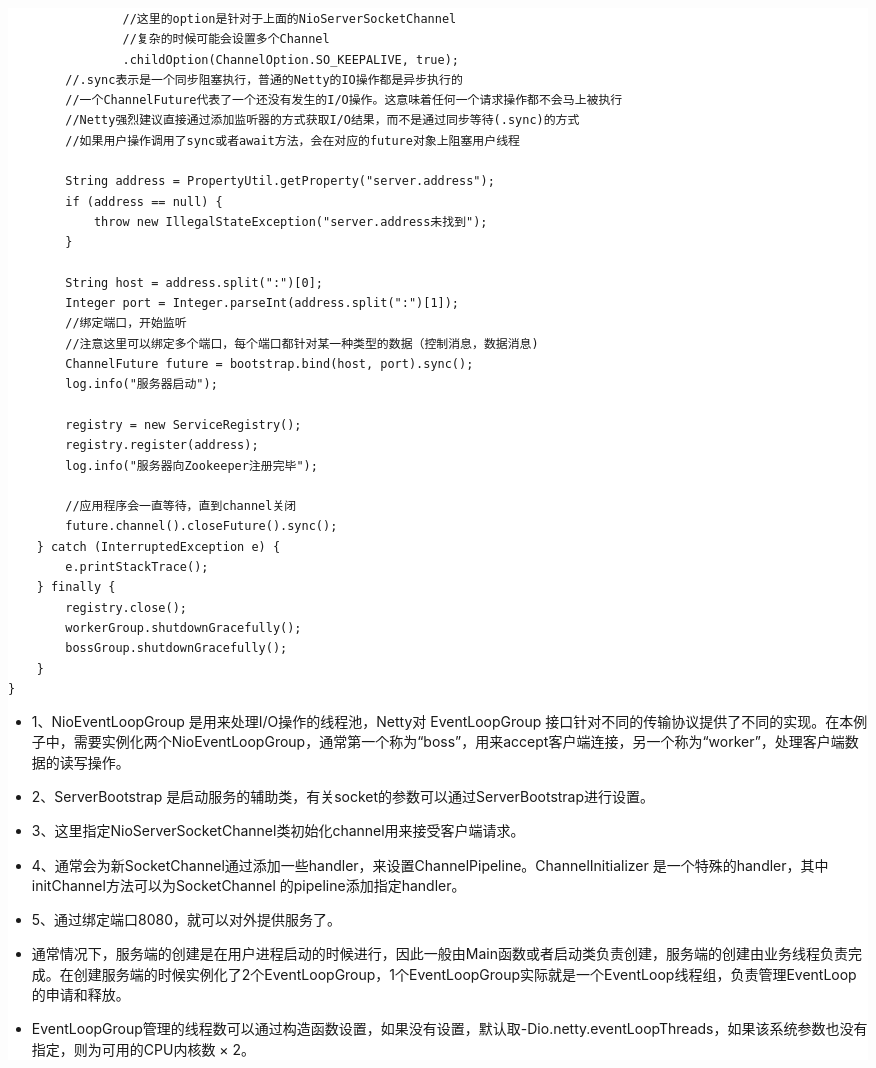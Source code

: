 ```
                //这里的option是针对于上面的NioServerSocketChannel
                //复杂的时候可能会设置多个Channel
                .childOption(ChannelOption.SO_KEEPALIVE, true);
        //.sync表示是一个同步阻塞执行，普通的Netty的IO操作都是异步执行的
        //一个ChannelFuture代表了一个还没有发生的I/O操作。这意味着任何一个请求操作都不会马上被执行
        //Netty强烈建议直接通过添加监听器的方式获取I/O结果，而不是通过同步等待(.sync)的方式
        //如果用户操作调用了sync或者await方法，会在对应的future对象上阻塞用户线程

        String address = PropertyUtil.getProperty("server.address");
        if (address == null) {
            throw new IllegalStateException("server.address未找到");
        }

        String host = address.split(":")[0];
        Integer port = Integer.parseInt(address.split(":")[1]);
        //绑定端口，开始监听
        //注意这里可以绑定多个端口，每个端口都针对某一种类型的数据（控制消息，数据消息)
        ChannelFuture future = bootstrap.bind(host, port).sync();
        log.info("服务器启动");

        registry = new ServiceRegistry();
        registry.register(address);
        log.info("服务器向Zookeeper注册完毕");

        //应用程序会一直等待，直到channel关闭
        future.channel().closeFuture().sync();
    } catch (InterruptedException e) {
        e.printStackTrace();
    } finally {
        registry.close();
        workerGroup.shutdownGracefully();
        bossGroup.shutdownGracefully();
    }
}
```


- 1、NioEventLoopGroup 是用来处理I/O操作的线程池，Netty对 EventLoopGroup 接口针对不同的传输协议提供了不同的实现。在本例子中，需要实例化两个NioEventLoopGroup，通常第一个称为“boss”，用来accept客户端连接，另一个称为“worker”，处理客户端数据的读写操作。 

- 2、ServerBootstrap 是启动服务的辅助类，有关socket的参数可以通过ServerBootstrap进行设置。 

- 3、这里指定NioServerSocketChannel类初始化channel用来接受客户端请求。 

- 4、通常会为新SocketChannel通过添加一些handler，来设置ChannelPipeline。ChannelInitializer 是一个特殊的handler，其中initChannel方法可以为SocketChannel 的pipeline添加指定handler。 

- 5、通过绑定端口8080，就可以对外提供服务了。

- 通常情况下，服务端的创建是在用户进程启动的时候进行，因此一般由Main函数或者启动类负责创建，服务端的创建由业务线程负责完成。在创建服务端的时候实例化了2个EventLoopGroup，1个EventLoopGroup实际就是一个EventLoop线程组，负责管理EventLoop的申请和释放。

- EventLoopGroup管理的线程数可以通过构造函数设置，如果没有设置，默认取-Dio.netty.eventLoopThreads，如果该系统参数也没有指定，则为可用的CPU内核数 × 2。
